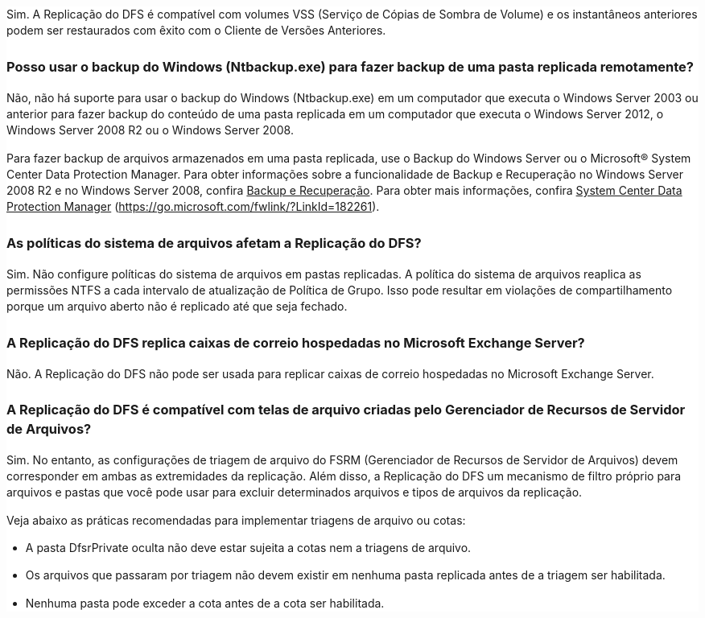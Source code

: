 Sim. A Replicação do DFS é compatível com volumes VSS (Serviço de Cópias de Sombra de Volume) e os instantâneos anteriores podem ser restaurados com êxito com o Cliente de Versões Anteriores.

### <a name="can-i-use-windows-backup-ntbackupexe-to-remotely-back-up-a-replicated-folder"></a>Posso usar o backup do Windows (Ntbackup.exe) para fazer backup de uma pasta replicada remotamente?

Não, não há suporte para usar o backup do Windows (Ntbackup.exe) em um computador que executa o Windows Server 2003 ou anterior para fazer backup do conteúdo de uma pasta replicada em um computador que executa o Windows Server 2012, o Windows Server 2008 R2 ou o Windows Server 2008.

Para fazer backup de arquivos armazenados em uma pasta replicada, use o Backup do Windows Server ou o Microsoft&reg; System Center Data Protection Manager. Para obter informações sobre a funcionalidade de Backup e Recuperação no Windows Server 2008 R2 e no Windows Server 2008, confira [Backup e Recuperação](/previous-versions/windows/it-pro/windows-server-2008-R2-and-2008/cc754097(v=ws.10)). Para obter mais informações, confira [System Center Data Protection Manager](https://go.microsoft.com/fwlink/?linkid=182261) (https://go.microsoft.com/fwlink/?LinkId=182261).

### <a name="do-file-system-policies-impact-dfs-replication"></a>As políticas do sistema de arquivos afetam a Replicação do DFS?

Sim. Não configure políticas do sistema de arquivos em pastas replicadas. A política do sistema de arquivos reaplica as permissões NTFS a cada intervalo de atualização de Política de Grupo. Isso pode resultar em violações de compartilhamento porque um arquivo aberto não é replicado até que seja fechado.

### <a name="does-dfs-replication-replicate-mailboxes-hosted-on-microsoft-exchange-server"></a>A Replicação do DFS replica caixas de correio hospedadas no Microsoft Exchange Server?

Não. A Replicação do DFS não pode ser usada para replicar caixas de correio hospedadas no Microsoft Exchange Server.

### <a name="does-dfs-replication-support-file-screens-created-by-file-server-resource-manager"></a>A Replicação do DFS é compatível com telas de arquivo criadas pelo Gerenciador de Recursos de Servidor de Arquivos?

Sim. No entanto, as configurações de triagem de arquivo do FSRM (Gerenciador de Recursos de Servidor de Arquivos) devem corresponder em ambas as extremidades da replicação. Além disso, a Replicação do DFS um mecanismo de filtro próprio para arquivos e pastas que você pode usar para excluir determinados arquivos e tipos de arquivos da replicação.

Veja abaixo as práticas recomendadas para implementar triagens de arquivo ou cotas:

  - A pasta DfsrPrivate oculta não deve estar sujeita a cotas nem a triagens de arquivo.

  - Os arquivos que passaram por triagem não devem existir em nenhuma pasta replicada antes de a triagem ser habilitada.

  - Nenhuma pasta pode exceder a cota antes de a cota ser habilitada.
